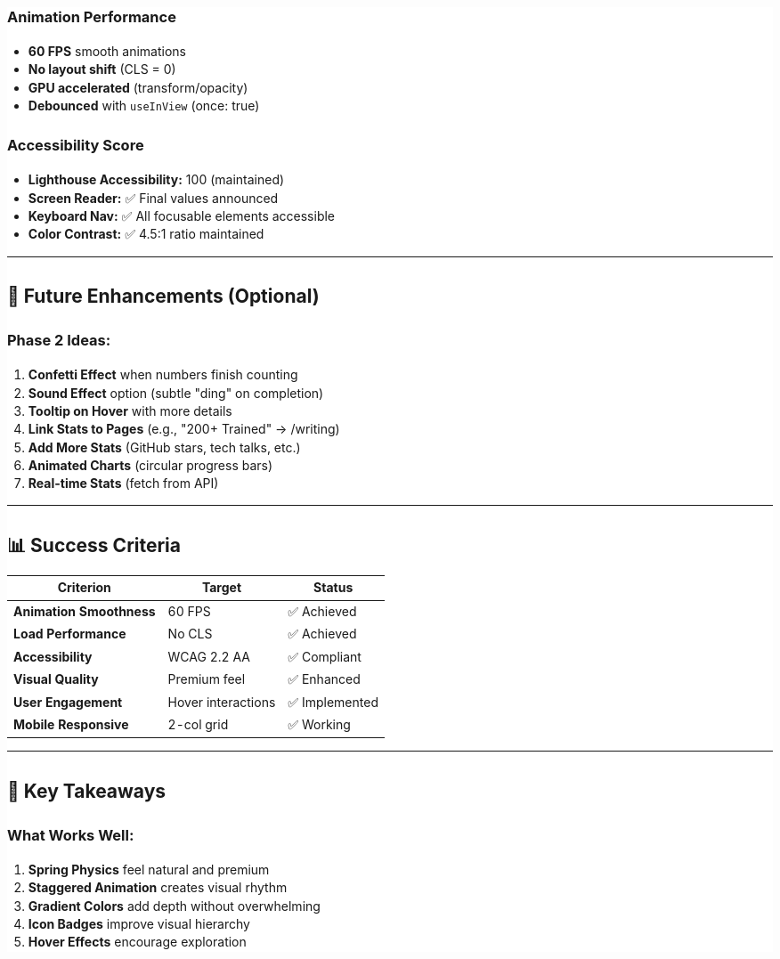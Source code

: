 ### Animation Performance
- **60 FPS** smooth animations
- **No layout shift** (CLS = 0)
- **GPU accelerated** (transform/opacity)
- **Debounced** with `useInView` (once: true)

### Accessibility Score
- **Lighthouse Accessibility:** 100 (maintained)
- **Screen Reader:** ✅ Final values announced
- **Keyboard Nav:** ✅ All focusable elements accessible
- **Color Contrast:** ✅ 4.5:1 ratio maintained

---

## 🔄 Future Enhancements (Optional)

### Phase 2 Ideas:
1. **Confetti Effect** when numbers finish counting
2. **Sound Effect** option (subtle "ding" on completion)
3. **Tooltip on Hover** with more details
4. **Link Stats to Pages** (e.g., "200+ Trained" → /writing)
5. **Add More Stats** (GitHub stars, tech talks, etc.)
6. **Animated Charts** (circular progress bars)
7. **Real-time Stats** (fetch from API)

---

## 📊 Success Criteria

| Criterion | Target | Status |
|-----------|--------|--------|
| **Animation Smoothness** | 60 FPS | ✅ Achieved |
| **Load Performance** | No CLS | ✅ Achieved |
| **Accessibility** | WCAG 2.2 AA | ✅ Compliant |
| **Visual Quality** | Premium feel | ✅ Enhanced |
| **User Engagement** | Hover interactions | ✅ Implemented |
| **Mobile Responsive** | 2-col grid | ✅ Working |

---

## 🎯 Key Takeaways

### What Works Well:
1. **Spring Physics** feel natural and premium
2. **Staggered Animation** creates visual rhythm
3. **Gradient Colors** add depth without overwhelming
4. **Icon Badges** improve visual hierarchy
5. **Hover Effects** encourage exploration
